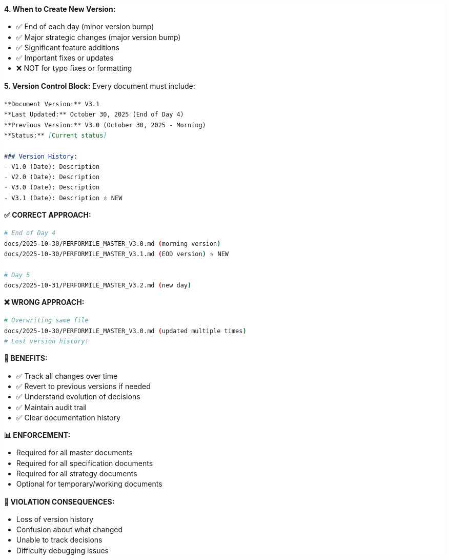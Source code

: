 **4. When to Create New Version:**
- ✅ End of each day (minor version bump)
- ✅ Major strategic changes (major version bump)
- ✅ Significant feature additions
- ✅ Important fixes or updates
- ❌ NOT for typo fixes or formatting

**5. Version Control Block:**
Every document must include:
```markdown
**Document Version:** V3.1
**Last Updated:** October 30, 2025 (End of Day 4)
**Previous Version:** V3.0 (October 30, 2025 - Morning)
**Status:** [Current status]

### Version History:
- V1.0 (Date): Description
- V2.0 (Date): Description
- V3.0 (Date): Description
- V3.1 (Date): Description ⭐ NEW
```

**✅ CORRECT APPROACH:**
```bash
# End of Day 4
docs/2025-10-30/PERFORMILE_MASTER_V3.0.md (morning version)
docs/2025-10-30/PERFORMILE_MASTER_V3.1.md (EOD version) ⭐ NEW

# Day 5
docs/2025-10-31/PERFORMILE_MASTER_V3.2.md (new day)
```

**❌ WRONG APPROACH:**
```bash
# Overwriting same file
docs/2025-10-30/PERFORMILE_MASTER_V3.0.md (updated multiple times)
# Lost version history!
```

**🎯 BENEFITS:**
- ✅ Track all changes over time
- ✅ Revert to previous versions if needed
- ✅ Understand evolution of decisions
- ✅ Maintain audit trail
- ✅ Clear documentation history

**📊 ENFORCEMENT:**
- Required for all master documents
- Required for all specification documents
- Required for all strategy documents
- Optional for temporary/working documents

**🚨 VIOLATION CONSEQUENCES:**
- Loss of version history
- Confusion about what changed
- Unable to track decisions
- Difficulty debugging issues
